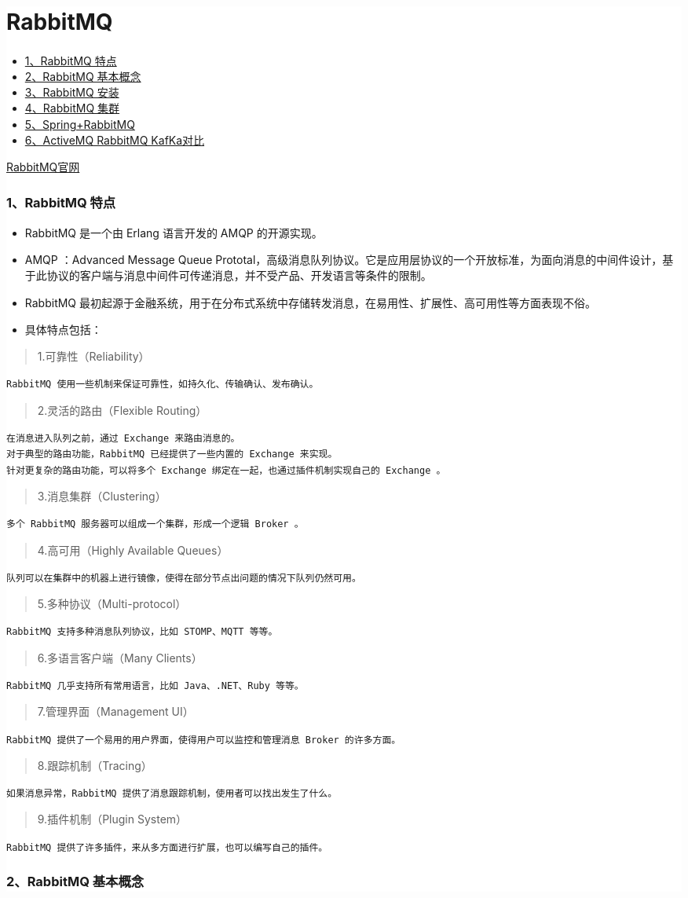 # RabbitMQ

* [1、RabbitMQ 特点](#1、RabbitMQ特点)
* [2、RabbitMQ 基本概念](#2、RabbitMQ基本概念)
* [3、RabbitMQ 安装](#3、RabbitMQ安装)
* [4、RabbitMQ 集群](#4、RabbitMQ集群)
* [5、Spring+RabbitMQ](#5、Spring+RabbitMQ)
* [6、ActiveMQ RabbitMQ KafKa对比](6、ActiveMQRabbitMQKafKa对比)

[RabbitMQ官网](http://www.rabbitmq.com/)

<a name="1、RabbitMQ特点"></a>
### 1、RabbitMQ 特点 ###

- RabbitMQ 是一个由 Erlang 语言开发的 AMQP 的开源实现。

- AMQP ：Advanced Message Queue Prototal，高级消息队列协议。它是应用层协议的一个开放标准，为面向消息的中间件设计，基于此协议的客户端与消息中间件可传递消息，并不受产品、开发语言等条件的限制。
- RabbitMQ 最初起源于金融系统，用于在分布式系统中存储转发消息，在易用性、扩展性、高可用性等方面表现不俗。
- 具体特点包括：
> 1.可靠性（Reliability）

	RabbitMQ 使用一些机制来保证可靠性，如持久化、传输确认、发布确认。

> 2.灵活的路由（Flexible Routing）

	在消息进入队列之前，通过 Exchange 来路由消息的。
	对于典型的路由功能，RabbitMQ 已经提供了一些内置的 Exchange 来实现。
	针对更复杂的路由功能，可以将多个 Exchange 绑定在一起，也通过插件机制实现自己的 Exchange 。

> 3.消息集群（Clustering）

	多个 RabbitMQ 服务器可以组成一个集群，形成一个逻辑 Broker 。

> 4.高可用（Highly Available Queues）

	队列可以在集群中的机器上进行镜像，使得在部分节点出问题的情况下队列仍然可用。

> 5.多种协议（Multi-protocol）
	
	RabbitMQ 支持多种消息队列协议，比如 STOMP、MQTT 等等。

> 6.多语言客户端（Many Clients）

	RabbitMQ 几乎支持所有常用语言，比如 Java、.NET、Ruby 等等。

> 7.管理界面（Management UI）
	
	RabbitMQ 提供了一个易用的用户界面，使得用户可以监控和管理消息 Broker 的许多方面。

> 8.跟踪机制（Tracing）

	如果消息异常，RabbitMQ 提供了消息跟踪机制，使用者可以找出发生了什么。

> 9.插件机制（Plugin System）

	RabbitMQ 提供了许多插件，来从多方面进行扩展，也可以编写自己的插件。

<a name="2、RabbitMQ基本概念"></a>
### 2、RabbitMQ 基本概念 ###
